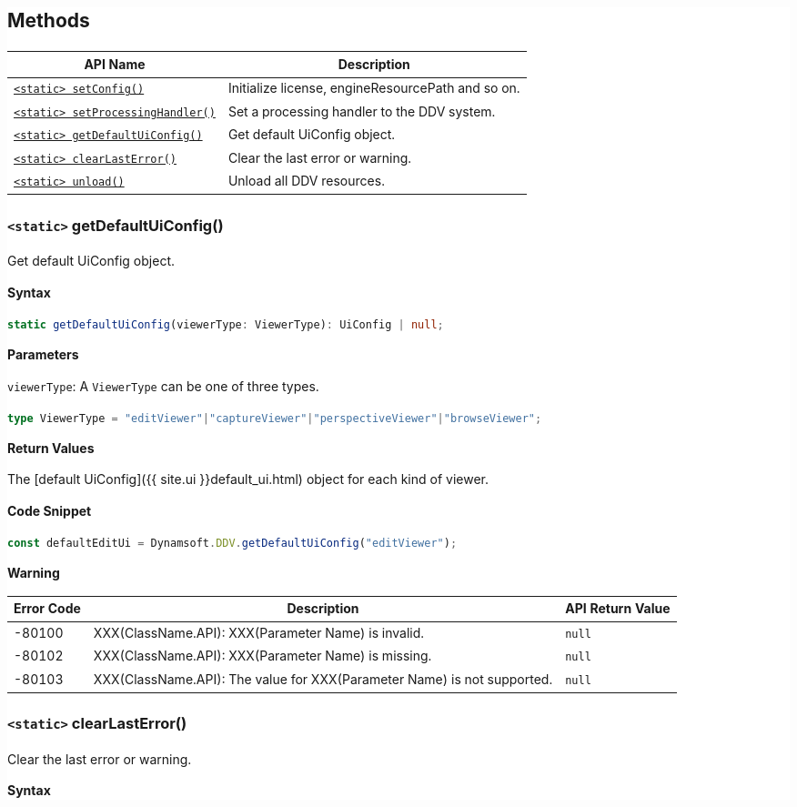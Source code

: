 ## Methods

| API Name                        | Description                                       |
| ------------------------------- | ------------------------------------------------- |
| [`<static> setConfig()`](#static-setconfig)           | Initialize license, engineResourcePath and so on. |
| [`<static> setProcessingHandler()`](#static-setprocessinghandler) | Set a processing handler to the DDV system.       |
| [`<static> getDefaultUiConfig()`](#static-getdefaultuiconfig)   | Get default UiConfig object.                      |
| [`<static> clearLastError()`](#static-clearlasterror)       | Clear the last error or warning.                  |
| [`<static> unload()`](#static-unload)               | Unload all DDV resources.                         |

### `<static>` getDefaultUiConfig()

Get default UiConfig object.

**Syntax**

```typescript
static getDefaultUiConfig(viewerType: ViewerType): UiConfig | null;
```

**Parameters**

`viewerType`: A `ViewerType` can be one of three types.

```typescript
type ViewerType = "editViewer"|"captureViewer"|"perspectiveViewer"|"browseViewer";
```

**Return Values**

The [default UiConfig]({{ site.ui }}default_ui.html) object for each kind of viewer.

**Code Snippet**

```typescript
const defaultEditUi = Dynamsoft.DDV.getDefaultUiConfig("editViewer");
```

**Warning**

 Error Code  | Description                                                            | API Return Value
--------|------------------------------------------------------------------------|----------------------
 -80100 | XXX(ClassName.API): XXX(Parameter Name) is invalid.                    | `null`
 -80102 | XXX(ClassName.API): XXX(Parameter Name) is missing.                    | `null`
 -80103 | XXX(ClassName.API): The value for XXX(Parameter Name) is not supported.| `null`

### `<static>` clearLastError()

Clear the last error or warning.

**Syntax**
